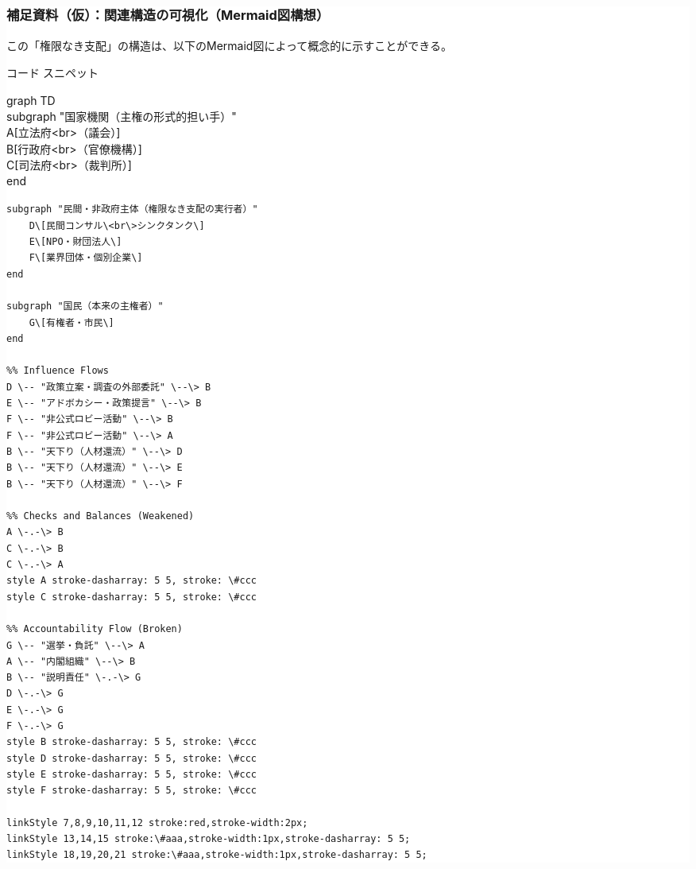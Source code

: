 
### **補足資料（仮）：関連構造の可視化（Mermaid図構想）**

この「権限なき支配」の構造は、以下のMermaid図によって概念的に示すことができる。

コード スニペット

graph TD  
    subgraph "国家機関（主権の形式的担い手）"  
        A\[立法府\<br\>（議会）\]  
        B\[行政府\<br\>（官僚機構）\]  
        C\[司法府\<br\>（裁判所）\]  
    end

    subgraph "民間・非政府主体（権限なき支配の実行者）"  
        D\[民間コンサル\<br\>シンクタンク\]  
        E\[NPO・財団法人\]  
        F\[業界団体・個別企業\]  
    end

    subgraph "国民（本来の主権者）"  
        G\[有権者・市民\]  
    end

    %% Influence Flows  
    D \-- "政策立案・調査の外部委託" \--\> B  
    E \-- "アドボカシー・政策提言" \--\> B  
    F \-- "非公式ロビー活動" \--\> B  
    F \-- "非公式ロビー活動" \--\> A  
    B \-- "天下り（人材還流）" \--\> D  
    B \-- "天下り（人材還流）" \--\> E  
    B \-- "天下り（人材還流）" \--\> F

    %% Checks and Balances (Weakened)  
    A \-.-\> B  
    C \-.-\> B  
    C \-.-\> A  
    style A stroke-dasharray: 5 5, stroke: \#ccc  
    style C stroke-dasharray: 5 5, stroke: \#ccc

    %% Accountability Flow (Broken)  
    G \-- "選挙・負託" \--\> A  
    A \-- "内閣組織" \--\> B  
    B \-- "説明責任" \-.-\> G  
    D \-.-\> G  
    E \-.-\> G  
    F \-.-\> G  
    style B stroke-dasharray: 5 5, stroke: \#ccc  
    style D stroke-dasharray: 5 5, stroke: \#ccc  
    style E stroke-dasharray: 5 5, stroke: \#ccc  
    style F stroke-dasharray: 5 5, stroke: \#ccc

    linkStyle 7,8,9,10,11,12 stroke:red,stroke-width:2px;  
    linkStyle 13,14,15 stroke:\#aaa,stroke-width:1px,stroke-dasharray: 5 5;  
    linkStyle 18,19,20,21 stroke:\#aaa,stroke-width:1px,stroke-dasharray: 5 5;
